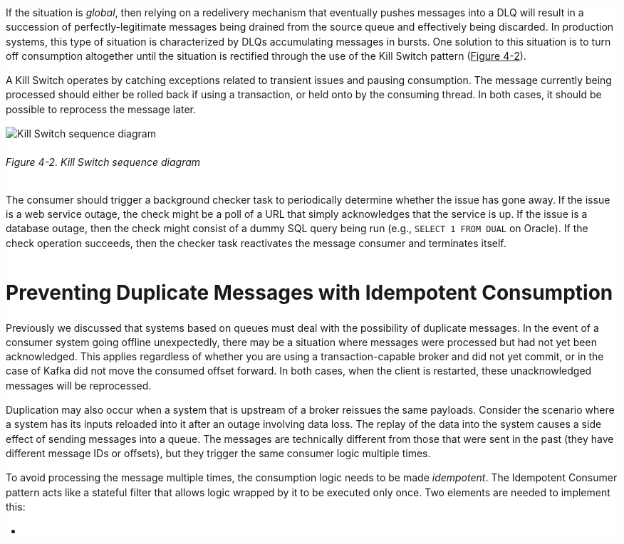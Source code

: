 If the situation is *global*, then relying on a redelivery mechanism that eventually pushes
messages into a DLQ will result in a succession of perfectly-legitimate
messages being drained from the source queue and effectively being
discarded. In production systems, this type of situation is
characterized by DLQs accumulating messages in bursts. One solution to
this situation is to turn off consumption altogether until the situation
is rectified through the use of the Kill Switch pattern ([Figure 4-2](https://learning.oreilly.com/library/view/understanding-message-brokers/9781492049296/ch04.html#kill_switch_sequence_diagram)).

A Kill Switch operates by catching exceptions related to transient
issues and pausing consumption. The message currently being processed
should either be rolled back if using a transaction, or held onto by the
consuming thread. In both cases, it should be possible to reprocess the
message later.

![Kill Switch sequence diagram](https://learning.oreilly.com/api/v2/epubs/urn:orm:book:9781492049296/files/assets/umbk_0402.png)

###### Figure 4-2. Kill Switch sequence diagram

The consumer should trigger a background checker task to periodically
determine whether the issue has gone away. If the issue is a web service
outage, the check might be a poll of a URL that simply acknowledges that
the service is up. If the issue is a database outage, then the check
might consist of a dummy SQL query being run (e.g., `SELECT 1 FROM DUAL`
on Oracle). If the check operation succeeds, then the checker task
reactivates the message consumer and terminates itself.

# Preventing Duplicate Messages with Idempotent Consumption

Previously we discussed that systems based on queues must deal with the
possibility of duplicate messages. In the event of a consumer system
going offline unexpectedly, there may be a situation where messages were
processed but had not yet been acknowledged. This applies regardless of
whether you are using a transaction-capable broker and did not yet
commit, or in the case of Kafka did not move the consumed offset
forward. In both cases, when the client is restarted, these
unacknowledged messages will be reprocessed.

Duplication may also occur when a system that is upstream of a broker
reissues the same payloads. Consider the scenario where a system has its
inputs reloaded into it after an outage involving data loss. The replay
of the data into the system causes a side effect of sending messages
into a queue. The messages are technically different from those that
were sent in the past (they have different message IDs or offsets), but
they trigger the same consumer logic multiple times.

To avoid processing the message multiple times, the consumption logic
needs to be made *idempotent*. The Idempotent Consumer pattern acts like
a stateful filter that allows logic wrapped by it to be executed only
once. Two elements are needed to implement this:

-
